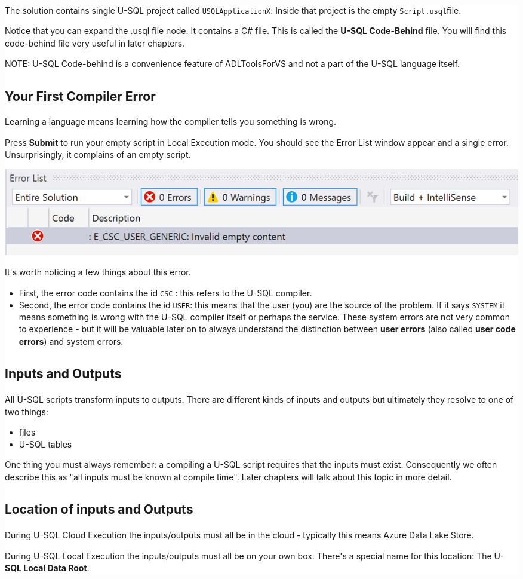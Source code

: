 The solution contains single U-SQL project called `USQLApplicationX`. Inside that project is the empty `Script.usql`file.

Notice that you can expand the .usql file node. It contains a C\# file. This is called the **U-SQL Code-Behind** file. You will find this code-behind file very useful in later chapters.

NOTE: U-SQL Code-behind is a convenience feature of ADLToolsForVS and not a part of the U-SQL language itself.

## Your First Compiler Error

Learning a language means learning how the compiler tells you something is wrong.

Press **Submit** to run your empty script in Local Execution mode. You should see the Error List window appear and a single error. Unsurprisingly, it complains of an empty script.

![](/assets/e_csc_user_generic_invalid_empty_content.png)

It's worth noticing a few things about this error.

* First, the error code contains the id `CSC` : this refers to the U-SQL compiler. 
* Second, the error code contains the id `USER`: this means that the user \(you\) are the source of the problem. If it says `SYSTEM` it means something is wrong with the U-SQL compiler itself or perhaps the service. These system errors are not very common to experience - but it will be valuable later on to always understand the distinction between **user errors** \(also called **user code errors**\) and system errors.

## Inputs and Outputs

All U-SQL scripts transform inputs to outputs. There are different kinds of inputs and outputs but ultimately they resolve to one of two things:

* files
* U-SQL tables

One thing you must always remember: a compiling a U-SQL script requires that the inputs must exist. Consequently we often describe this as "all inputs must be known at compile time". Later chapters will talk about this topic in more detail.

## Location of inputs and Outputs

During U-SQL Cloud Execution the inputs/outputs must all be in the cloud - typically this means Azure Data Lake Store.

During U-SQL Local Execution the inputs/outputs must all be on your own box. There's a special name for this location: The U-**SQL Local Data Root**.
